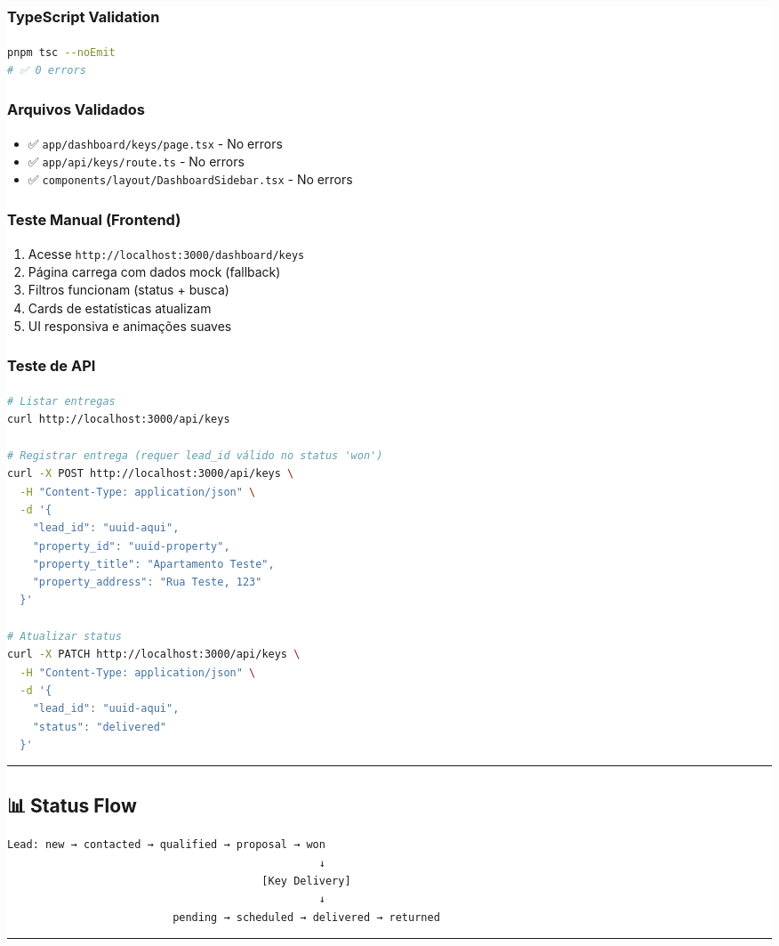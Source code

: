 ### **TypeScript Validation**
```bash
pnpm tsc --noEmit
# ✅ 0 errors
```

### **Arquivos Validados**
- ✅ `app/dashboard/keys/page.tsx` - No errors
- ✅ `app/api/keys/route.ts` - No errors  
- ✅ `components/layout/DashboardSidebar.tsx` - No errors

### **Teste Manual (Frontend)**
1. Acesse `http://localhost:3000/dashboard/keys`
2. Página carrega com dados mock (fallback)
3. Filtros funcionam (status + busca)
4. Cards de estatísticas atualizam
5. UI responsiva e animações suaves

### **Teste de API**
```bash
# Listar entregas
curl http://localhost:3000/api/keys

# Registrar entrega (requer lead_id válido no status 'won')
curl -X POST http://localhost:3000/api/keys \
  -H "Content-Type: application/json" \
  -d '{
    "lead_id": "uuid-aqui",
    "property_id": "uuid-property",
    "property_title": "Apartamento Teste",
    "property_address": "Rua Teste, 123"
  }'

# Atualizar status
curl -X PATCH http://localhost:3000/api/keys \
  -H "Content-Type: application/json" \
  -d '{
    "lead_id": "uuid-aqui",
    "status": "delivered"
  }'
```

---

## 📊 Status Flow

```
Lead: new → contacted → qualified → proposal → won
                                                 ↓
                                        [Key Delivery]
                                                 ↓
                          pending → scheduled → delivered → returned
```

---